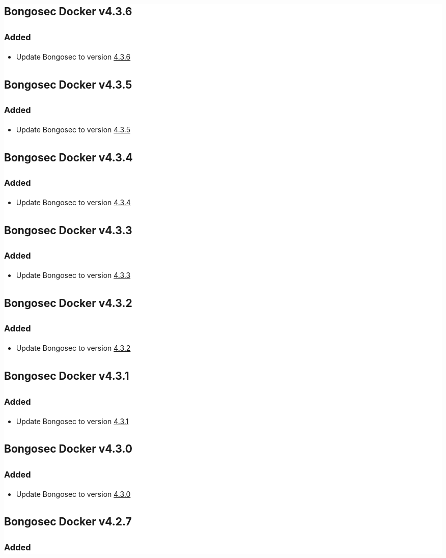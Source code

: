 ## Bongosec Docker v4.3.6
### Added

- Update Bongosec to version [4.3.6](https://github.com/bongosec/bongosec/blob/v4.3.6/CHANGELOG.md#v436)

## Bongosec Docker v4.3.5
### Added

- Update Bongosec to version [4.3.5](https://github.com/bongosec/bongosec/blob/v4.3.5/CHANGELOG.md#v435)

## Bongosec Docker v4.3.4
### Added

- Update Bongosec to version [4.3.4](https://github.com/bongosec/bongosec/blob/v4.3.4/CHANGELOG.md#v434)

## Bongosec Docker v4.3.3
### Added

- Update Bongosec to version [4.3.3](https://github.com/bongosec/bongosec/blob/v4.3.3/CHANGELOG.md#v433)

## Bongosec Docker v4.3.2
### Added

- Update Bongosec to version [4.3.2](https://github.com/bongosec/bongosec/blob/v4.3.2/CHANGELOG.md#v432)

## Bongosec Docker v4.3.1
### Added

- Update Bongosec to version [4.3.1](https://github.com/bongosec/bongosec/blob/v4.3.1/CHANGELOG.md#v431)

## Bongosec Docker v4.3.0
### Added

- Update Bongosec to version [4.3.0](https://github.com/bongosec/bongosec/blob/v4.3.0/CHANGELOG.md#v430)

## Bongosec Docker v4.2.7
### Added
